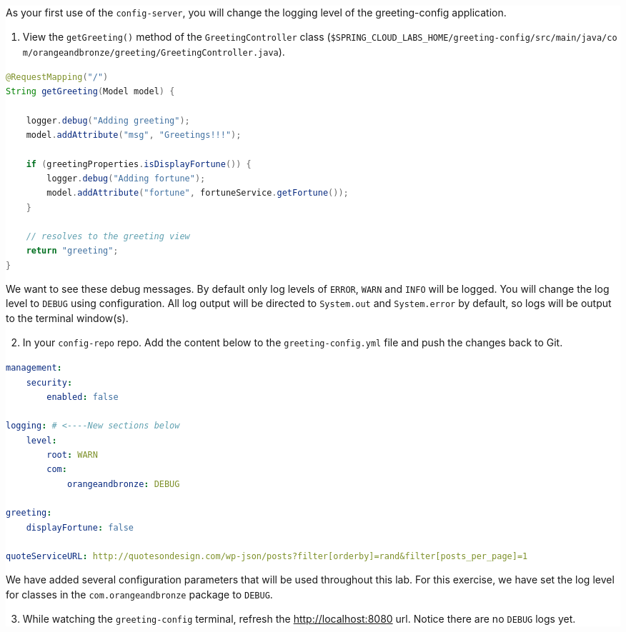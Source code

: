 As your first use of the `config-server`, you will change the logging level of the greeting-config application.

1) View the `getGreeting()` method of the `GreetingController` class (`$SPRING_CLOUD_LABS_HOME/greeting-config/src/main/java/com/orangeandbronze/greeting/GreetingController.java`).

```java
@RequestMapping("/")
String getGreeting(Model model) {

    logger.debug("Adding greeting");
    model.addAttribute("msg", "Greetings!!!");

    if (greetingProperties.isDisplayFortune()) {
        logger.debug("Adding fortune");
        model.addAttribute("fortune", fortuneService.getFortune());
    }

    // resolves to the greeting view
    return "greeting";
}
```
We want to see these debug messages.  By default only log levels of `ERROR`, `WARN` and `INFO` will be logged. You will change the log level to `DEBUG` using configuration. All log output will be directed to `System.out` and `System.error` by default, so logs will be output to the terminal window(s).

2) In your `config-repo` repo.  Add the content below to the `greeting-config.yml` file and push the changes back to Git.

```yml
management:
    security:
        enabled: false

logging: # <----New sections below
    level:
        root: WARN
        com:
            orangeandbronze: DEBUG

greeting:
    displayFortune: false

quoteServiceURL: http://quotesondesign.com/wp-json/posts?filter[orderby]=rand&filter[posts_per_page]=1

```

We have added several configuration parameters that will be used throughout this lab.  For this exercise, we have set the log level for classes in the `com.orangeandbronze` package to `DEBUG`.

3) While watching the `greeting-config` terminal, refresh the [http://localhost:8080](http://localhost:8080/) url.  Notice there are no `DEBUG` logs yet.
